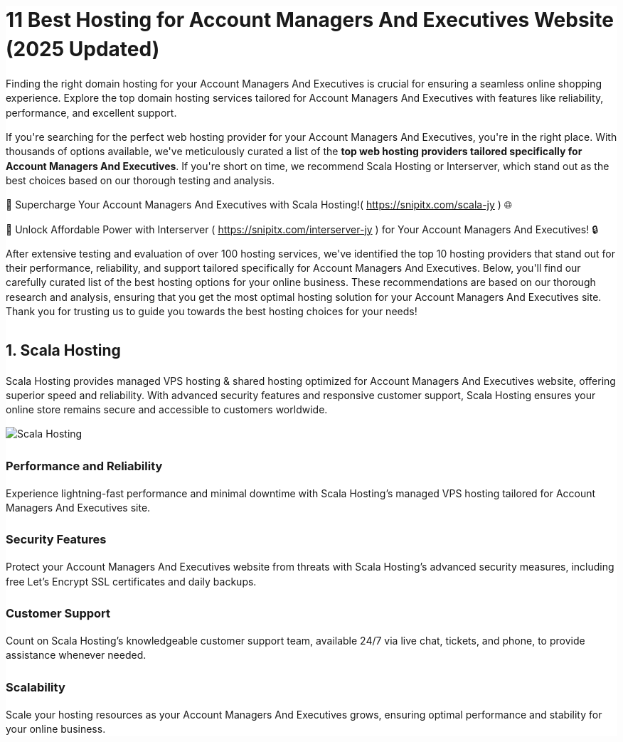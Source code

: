 # 11 Best Hosting for Account Managers And Executives Website (2025 Updated)

Finding the right domain hosting for your Account Managers And Executives is crucial for ensuring a seamless online shopping experience. Explore the top domain hosting services tailored for Account Managers And Executives with features like reliability, performance, and excellent support.

If you're searching for the perfect web hosting provider for your Account Managers And Executives, you're in the right place. With thousands of options available, we've meticulously curated a list of the **top web hosting providers tailored specifically for Account Managers And Executives**. If you're short on time, we recommend Scala Hosting or Interserver, which stand out as the best choices based on our thorough testing and analysis.

🚀 Supercharge Your Account Managers And Executives with Scala Hosting!( https://snipitx.com/scala-jy ) 🌐 

💸 Unlock Affordable Power with Interserver ( https://snipitx.com/interserver-jy ) for Your Account Managers And Executives! 🔒

After extensive testing and evaluation of over 100 hosting services, we've identified the top 10 hosting providers that stand out for their performance, reliability, and support tailored specifically for Account Managers And Executives. Below, you'll find our carefully curated list of the best hosting options for your online business. These recommendations are based on our thorough research and analysis, ensuring that you get the most optimal hosting solution for your Account Managers And Executives site. Thank you for trusting us to guide you towards the best hosting choices for your needs!

## 1. Scala Hosting

Scala Hosting provides managed VPS hosting & shared hosting optimized for Account Managers And Executives website, offering superior speed and reliability. With advanced security features and responsive customer support, Scala Hosting ensures your online store remains secure and accessible to customers worldwide.

![Scala Hosting](https://i.imgur.com/uJ5JIK3.png "Scala Web Hosting")

### Performance and Reliability
Experience lightning-fast performance and minimal downtime with Scala Hosting’s managed VPS hosting tailored for Account Managers And Executives site.

### Security Features
Protect your Account Managers And Executives website from threats with Scala Hosting’s advanced security measures, including free Let’s Encrypt SSL certificates and daily backups.

### Customer Support
Count on Scala Hosting’s knowledgeable customer support team, available 24/7 via live chat, tickets, and phone, to provide assistance whenever needed.

### Scalability
Scale your hosting resources as your Account Managers And Executives grows, ensuring optimal performance and stability for your online business.
